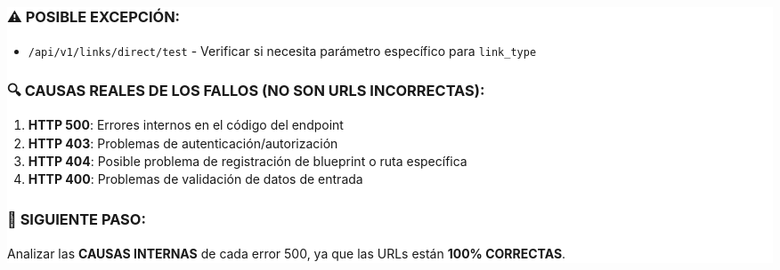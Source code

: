 ### ⚠️ **POSIBLE EXCEPCIÓN:**

- `/api/v1/links/direct/test` - Verificar si necesita parámetro específico para `link_type`

### 🔍 **CAUSAS REALES DE LOS FALLOS (NO SON URLS INCORRECTAS):**

1. **HTTP 500**: Errores internos en el código del endpoint
2. **HTTP 403**: Problemas de autenticación/autorización
3. **HTTP 404**: Posible problema de registración de blueprint o ruta específica
4. **HTTP 400**: Problemas de validación de datos de entrada

### 📝 **SIGUIENTE PASO:**

Analizar las **CAUSAS INTERNAS** de cada error 500, ya que las URLs están **100% CORRECTAS**.
